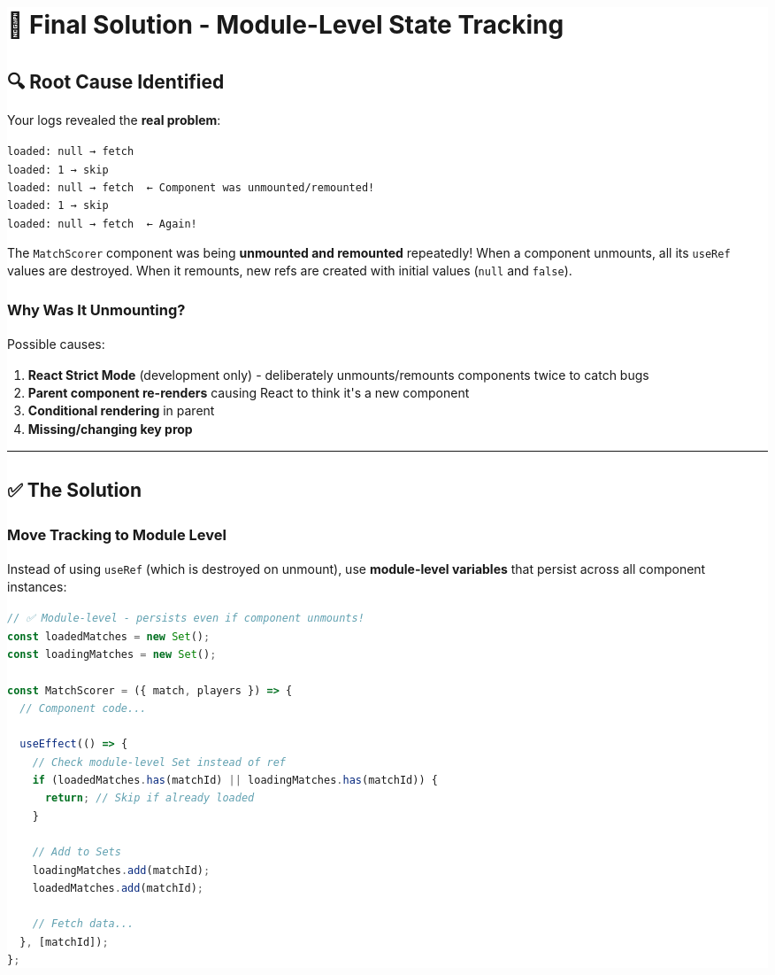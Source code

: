 # 🎯 Final Solution - Module-Level State Tracking

## 🔍 **Root Cause Identified**

Your logs revealed the **real problem**:

```
loaded: null → fetch
loaded: 1 → skip
loaded: null → fetch  ← Component was unmounted/remounted!
loaded: 1 → skip
loaded: null → fetch  ← Again!
```

The `MatchScorer` component was being **unmounted and remounted** repeatedly! When a component unmounts, all its `useRef` values are destroyed. When it remounts, new refs are created with initial values (`null` and `false`).

### **Why Was It Unmounting?**

Possible causes:

1. **React Strict Mode** (development only) - deliberately unmounts/remounts components twice to catch bugs
2. **Parent component re-renders** causing React to think it's a new component
3. **Conditional rendering** in parent
4. **Missing/changing key prop**

---

## ✅ **The Solution**

### **Move Tracking to Module Level**

Instead of using `useRef` (which is destroyed on unmount), use **module-level variables** that persist across all component instances:

```javascript
// ✅ Module-level - persists even if component unmounts!
const loadedMatches = new Set();
const loadingMatches = new Set();

const MatchScorer = ({ match, players }) => {
  // Component code...

  useEffect(() => {
    // Check module-level Set instead of ref
    if (loadedMatches.has(matchId) || loadingMatches.has(matchId)) {
      return; // Skip if already loaded
    }

    // Add to Sets
    loadingMatches.add(matchId);
    loadedMatches.add(matchId);

    // Fetch data...
  }, [matchId]);
};
```
